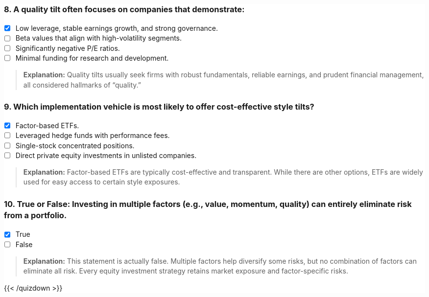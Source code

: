 ### 8. A quality tilt often focuses on companies that demonstrate:

- [x] Low leverage, stable earnings growth, and strong governance.  
- [ ] Beta values that align with high-volatility segments.  
- [ ] Significantly negative P/E ratios.  
- [ ] Minimal funding for research and development.

> **Explanation:** Quality tilts usually seek firms with robust fundamentals, reliable earnings, and prudent financial management, all considered hallmarks of “quality.”

### 9. Which implementation vehicle is most likely to offer cost-effective style tilts?

- [x] Factor-based ETFs.  
- [ ] Leveraged hedge funds with performance fees.  
- [ ] Single-stock concentrated positions.  
- [ ] Direct private equity investments in unlisted companies.

> **Explanation:** Factor-based ETFs are typically cost-effective and transparent. While there are other options, ETFs are widely used for easy access to certain style exposures.

### 10. True or False: Investing in multiple factors (e.g., value, momentum, quality) can entirely eliminate risk from a portfolio.

- [x] True  
- [ ] False

> **Explanation:** This statement is actually false. Multiple factors help diversify some risks, but no combination of factors can eliminate all risk. Every equity investment strategy retains market exposure and factor-specific risks.

{{< /quizdown >}}
